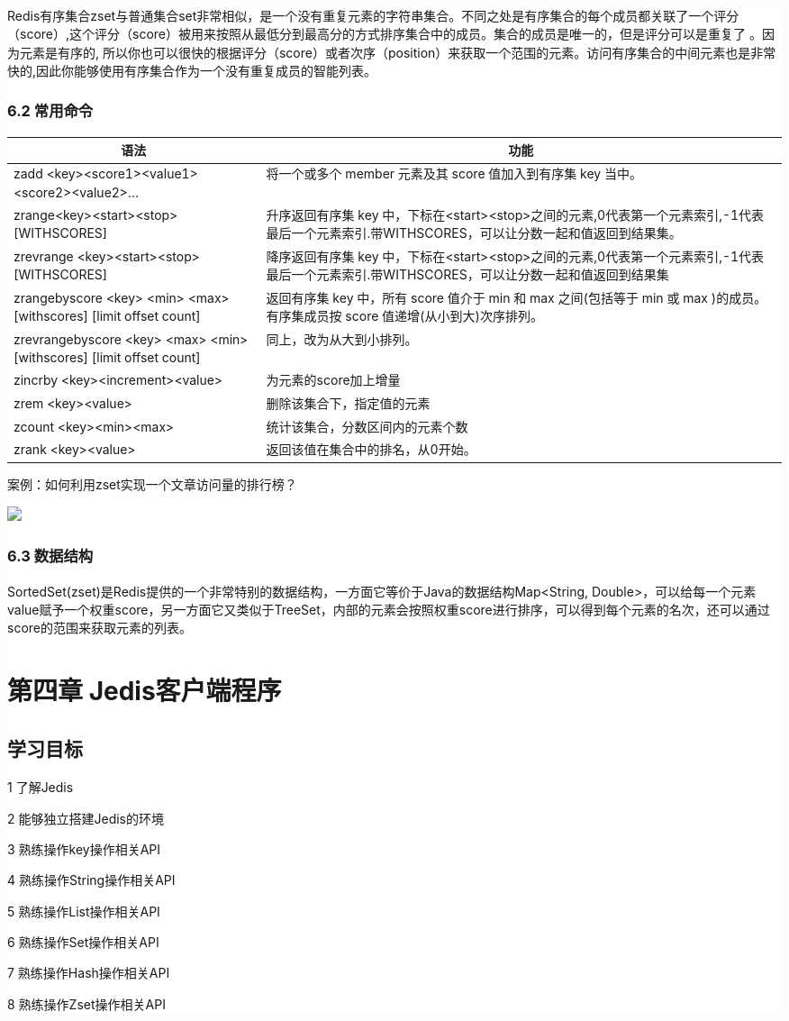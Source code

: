Redis有序集合zset与普通集合set非常相似，是一个没有重复元素的字符串集合。不同之处是有序集合的每个成员都关联了一个评分（score）,这个评分（score）被用来按照从最低分到最高分的方式排序集合中的成员。集合的成员是唯一的，但是评分可以是重复了 。因为元素是有序的, 所以你也可以很快的根据评分（score）或者次序（position）来获取一个范围的元素。访问有序集合的中间元素也是非常快的,因此你能够使用有序集合作为一个没有重复成员的智能列表。

### 6.2 常用命令

| 语法                                                         | 功能                                                         |
| ------------------------------------------------------------ | ------------------------------------------------------------ |
| zadd \<key>\<score1>\<value1>\<score2>\<value2>…             | 将一个或多个 member 元素及其 score 值加入到有序集 key 当中。 |
| zrange\<key>\<start>\<stop>  \[WITHSCORES]                   | 升序返回有序集 key 中，下标在\<start>\<stop>之间的元素,0代表第一个元素索引,-1代表最后一个元素索引.带WITHSCORES，可以让分数一起和值返回到结果集。 |
| zrevrange \<key>\<start>\<stop> \[WITHSCORES]                | 降序返回有序集 key 中，下标在\<start>\<stop>之间的元素,0代表第一个元素索引,-1代表最后一个元素索引.带WITHSCORES，可以让分数一起和值返回到结果集 |
| zrangebyscore \<key> \<min> \<max> \[withscores] \[limit offset count] | 返回有序集 key 中，所有 score 值介于 min 和 max 之间(包括等于 min 或 max )的成员。有序集成员按 score 值递增(从小到大)次序排列。 |
| zrevrangebyscore \<key> \<max> \<min> \[withscores] \[limit offset count] | 同上，改为从大到小排列。                                     |
| zincrby \<key>\<increment>\<value>                           | 为元素的score加上增量                                        |
| zrem \<key>\<value>                                          | 删除该集合下，指定值的元素                                   |
| zcount \<key>\<min>\<max>                                    | 统计该集合，分数区间内的元素个数                             |
| zrank \<key>\<value>                                         | 返回该值在集合中的排名，从0开始。                            |

案例：如何利用zset实现一个文章访问量的排行榜？

![](image\r1_p0CpjaSfLZ.png)

### 6.3 数据结构

SortedSet(zset)是Redis提供的一个非常特别的数据结构，一方面它等价于Java的数据结构Map\<String, Double>，可以给每一个元素value赋予一个权重score，另一方面它又类似于TreeSet，内部的元素会按照权重score进行排序，可以得到每个元素的名次，还可以通过score的范围来获取元素的列表。



# 第四章 Jedis客户端程序

## 学习目标

1 了解Jedis

2 能够独立搭建Jedis的环境

3 熟练操作key操作相关API

4 熟练操作String操作相关API

5 熟练操作List操作相关API

6 熟练操作Set操作相关API

7 熟练操作Hash操作相关API

8 熟练操作Zset操作相关API
